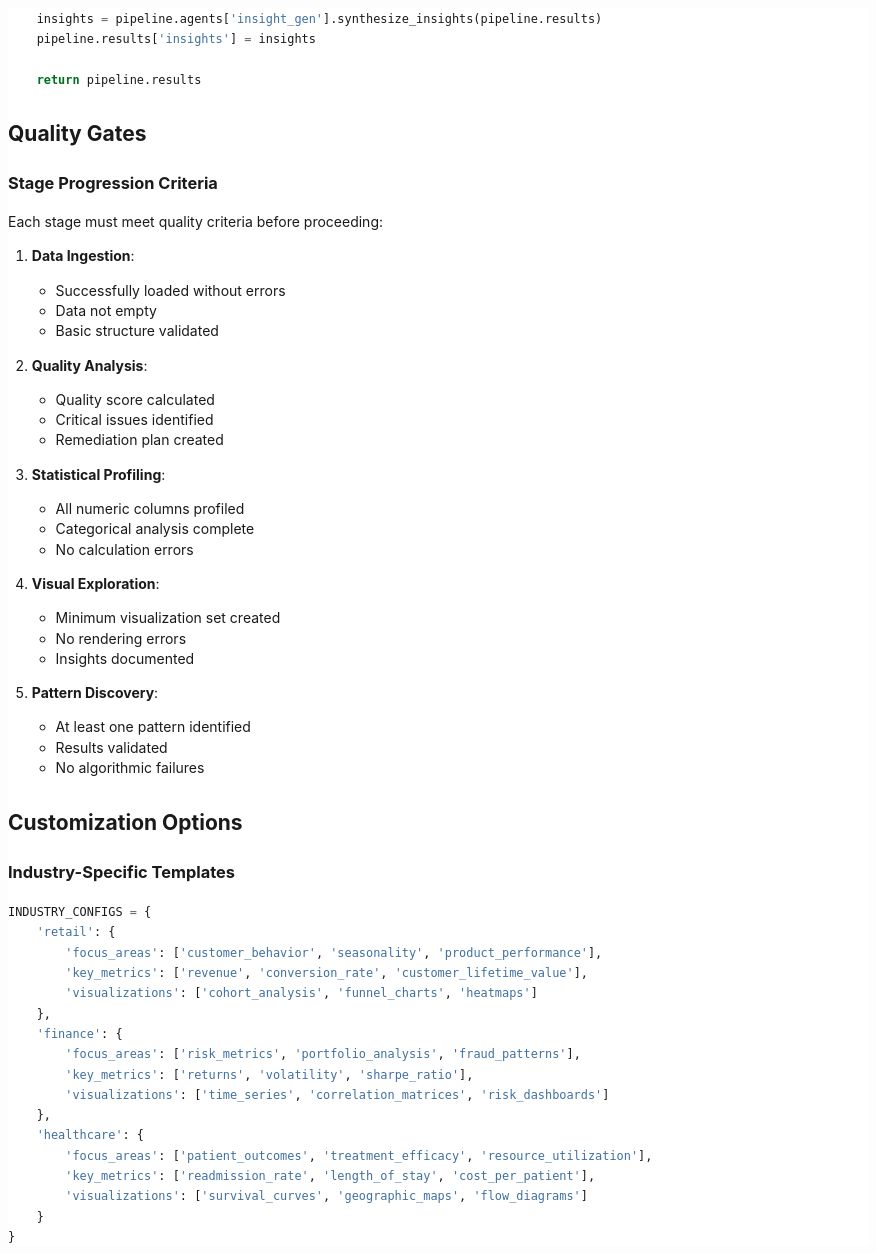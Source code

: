 ```python
    insights = pipeline.agents['insight_gen'].synthesize_insights(pipeline.results)
    pipeline.results['insights'] = insights
    
    return pipeline.results
```

## Quality Gates

### Stage Progression Criteria
Each stage must meet quality criteria before proceeding:

1. **Data Ingestion**: 
   - Successfully loaded without errors
   - Data not empty
   - Basic structure validated

2. **Quality Analysis**:
   - Quality score calculated
   - Critical issues identified
   - Remediation plan created

3. **Statistical Profiling**:
   - All numeric columns profiled
   - Categorical analysis complete
   - No calculation errors

4. **Visual Exploration**:
   - Minimum visualization set created
   - No rendering errors
   - Insights documented

5. **Pattern Discovery**:
   - At least one pattern identified
   - Results validated
   - No algorithmic failures

## Customization Options

### Industry-Specific Templates
```python
INDUSTRY_CONFIGS = {
    'retail': {
        'focus_areas': ['customer_behavior', 'seasonality', 'product_performance'],
        'key_metrics': ['revenue', 'conversion_rate', 'customer_lifetime_value'],
        'visualizations': ['cohort_analysis', 'funnel_charts', 'heatmaps']
    },
    'finance': {
        'focus_areas': ['risk_metrics', 'portfolio_analysis', 'fraud_patterns'],
        'key_metrics': ['returns', 'volatility', 'sharpe_ratio'],
        'visualizations': ['time_series', 'correlation_matrices', 'risk_dashboards']
    },
    'healthcare': {
        'focus_areas': ['patient_outcomes', 'treatment_efficacy', 'resource_utilization'],
        'key_metrics': ['readmission_rate', 'length_of_stay', 'cost_per_patient'],
        'visualizations': ['survival_curves', 'geographic_maps', 'flow_diagrams']
    }
}
```
